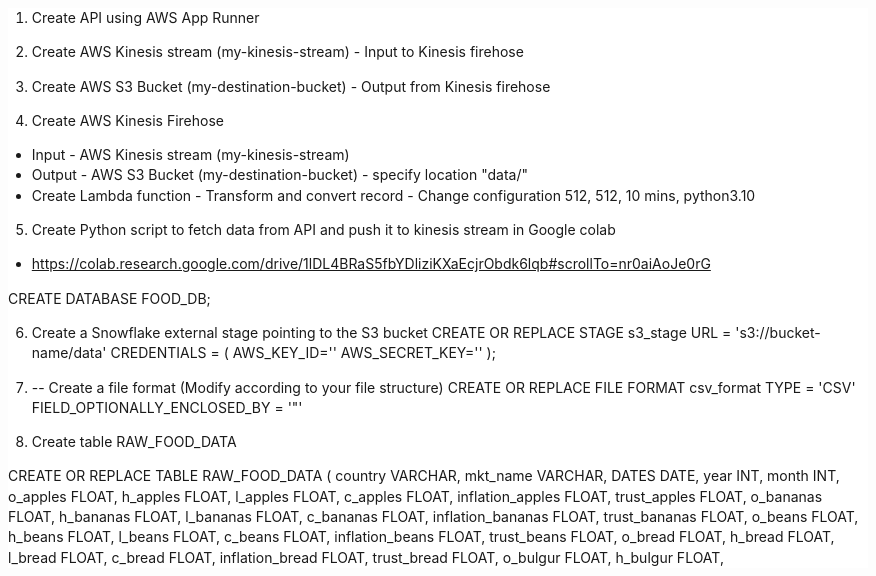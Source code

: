 1. Create API using AWS App Runner


2. Create AWS Kinesis stream (my-kinesis-stream) - Input to Kinesis firehose


3. Create AWS S3 Bucket (my-destination-bucket) - Output from Kinesis firehose


4. Create AWS Kinesis Firehose 
 - Input - AWS Kinesis stream (my-kinesis-stream)
 - Output - AWS S3 Bucket (my-destination-bucket) - specify location "data/"
 - Create Lambda function - Transform and convert record - Change configuration 512, 512, 10 mins, python3.10


5. Create Python script to fetch data from API and push it to kinesis stream in Google colab
 - https://colab.research.google.com/drive/1lDL4BRaS5fbYDliziKXaEcjrObdk6lqb#scrollTo=nr0aiAoJe0rG


CREATE DATABASE FOOD_DB;

6. Create a Snowflake external stage pointing to the S3 bucket
    CREATE OR REPLACE STAGE s3_stage
    URL = 's3://bucket-name/data'
    CREDENTIALS = (
    AWS_KEY_ID=''
    AWS_SECRET_KEY=''
    );


7. -- Create a file format (Modify according to your file structure)
  CREATE OR REPLACE FILE FORMAT csv_format
  TYPE = 'CSV'
  FIELD_OPTIONALLY_ENCLOSED_BY = '"'


8. Create table RAW_FOOD_DATA

CREATE OR REPLACE TABLE RAW_FOOD_DATA (
    country VARCHAR,
    mkt_name VARCHAR,
    DATES DATE,
    year INT,
    month INT,
    o_apples FLOAT,
h_apples FLOAT,
l_apples FLOAT,
c_apples FLOAT,
inflation_apples FLOAT,
trust_apples FLOAT,
o_bananas FLOAT,
h_bananas FLOAT,
l_bananas FLOAT,
c_bananas FLOAT,
inflation_bananas FLOAT,
trust_bananas FLOAT,
o_beans FLOAT,
h_beans FLOAT,
l_beans FLOAT,
c_beans FLOAT,
inflation_beans FLOAT,
trust_beans FLOAT,
o_bread FLOAT,
h_bread FLOAT,
l_bread FLOAT,
c_bread FLOAT,
inflation_bread FLOAT,
trust_bread FLOAT,
o_bulgur FLOAT,
h_bulgur FLOAT,